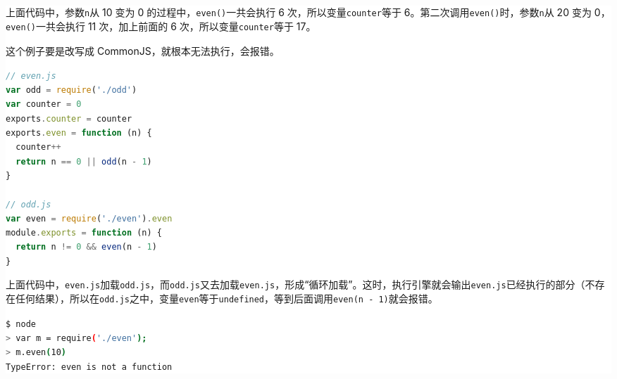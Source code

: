 上面代码中，参数`n`从 10 变为 0 的过程中，`even()`一共会执行 6 次，所以变量`counter`等于 6。第二次调用`even()`时，参数`n`从 20 变为 0，`even()`一共会执行 11 次，加上前面的 6 次，所以变量`counter`等于 17。

这个例子要是改写成 CommonJS，就根本无法执行，会报错。

```javascript
// even.js
var odd = require('./odd')
var counter = 0
exports.counter = counter
exports.even = function (n) {
  counter++
  return n == 0 || odd(n - 1)
}

// odd.js
var even = require('./even').even
module.exports = function (n) {
  return n != 0 && even(n - 1)
}
```

上面代码中，`even.js`加载`odd.js`，而`odd.js`又去加载`even.js`，形成“循环加载”。这时，执行引擎就会输出`even.js`已经执行的部分（不存在任何结果），所以在`odd.js`之中，变量`even`等于`undefined`，等到后面调用`even(n - 1)`就会报错。

```bash
$ node
> var m = require('./even');
> m.even(10)
TypeError: even is not a function
```
